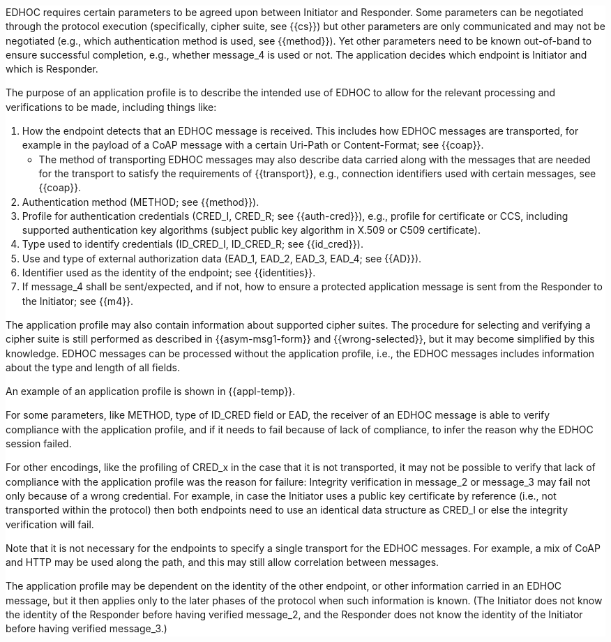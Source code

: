 EDHOC requires certain parameters to be agreed upon between Initiator and Responder. Some parameters can be negotiated through the protocol execution (specifically, cipher suite, see {{cs}}) but other parameters are only communicated and may not be negotiated (e.g., which authentication method is used, see {{method}}). Yet other parameters need to be known out-of-band to ensure successful completion, e.g., whether message_4 is used or not. The application decides which endpoint is Initiator and which is Responder.

The purpose of an application profile is to describe the intended use of EDHOC to allow for the relevant processing and verifications to be made, including things like:

1. How the endpoint detects that an EDHOC message is received. This includes how EDHOC messages are transported, for example in the payload of a CoAP message with a certain Uri-Path or Content-Format; see {{coap}}.
   * The method of transporting EDHOC messages may also describe data carried along with the messages that are needed for the transport to satisfy the requirements of {{transport}}, e.g., connection identifiers used with certain messages, see {{coap}}.
1. Authentication method (METHOD; see {{method}}).
3. Profile for authentication credentials (CRED_I, CRED_R; see {{auth-cred}}), e.g., profile for certificate or CCS, including supported authentication key algorithms (subject public key algorithm in X.509 or C509 certificate).
4. Type used to identify credentials (ID_CRED_I, ID_CRED_R; see {{id_cred}}).
5. Use and type of external authorization data (EAD_1, EAD_2, EAD_3, EAD_4; see {{AD}}).
6. Identifier used as the identity of the endpoint; see {{identities}}.
7. If message_4 shall be sent/expected, and if not, how to ensure a protected application message is sent from the Responder to the Initiator; see {{m4}}.

The application profile may also contain information about supported cipher suites. The procedure for selecting and verifying a cipher suite is still performed as described in {{asym-msg1-form}} and {{wrong-selected}}, but it may become simplified by this knowledge. EDHOC messages can be processed without the application profile, i.e., the EDHOC messages includes information about the type and length of all fields.

An example of an application profile is shown in {{appl-temp}}.

For some parameters, like METHOD, type of ID_CRED field or EAD, the receiver of an EDHOC message is able to verify compliance with the application profile, and if it needs to fail because of lack of compliance, to infer the reason why the EDHOC session failed.

For other encodings, like the profiling of CRED_x in the case that it is not transported, it may not be possible to verify that lack of compliance with the application profile was the reason for failure: Integrity verification in message_2 or message_3 may fail not only because of a wrong credential. For example, in case the Initiator uses a public key certificate by reference (i.e., not transported within the protocol) then both endpoints need to use an identical data structure as CRED_I or else the integrity verification will fail.

Note that it is not necessary for the endpoints to specify a single transport for the EDHOC messages. For example, a mix of CoAP and HTTP may be used along the path, and this may still allow correlation between messages.

The application profile may be dependent on the identity of the other endpoint, or other information carried in an EDHOC message, but it then applies only to the later phases of the protocol when such information is known. (The Initiator does not know the identity of the Responder before having verified message_2, and the Responder does not know the identity of the Initiator before having verified message_3.)
